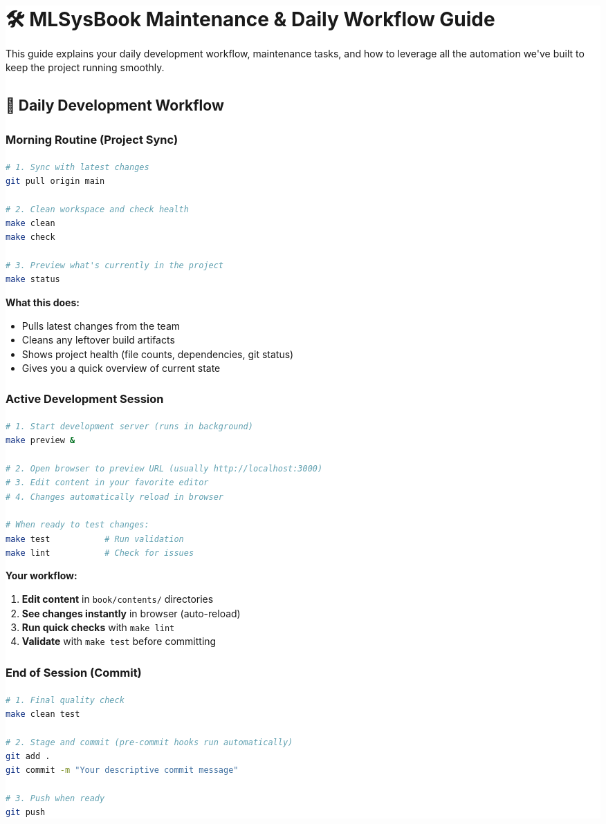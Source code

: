 # 🛠️ MLSysBook Maintenance & Daily Workflow Guide

This guide explains your daily development workflow, maintenance tasks, and how to leverage all the automation we've built to keep the project running smoothly.

## 🌅 Daily Development Workflow

### **Morning Routine (Project Sync)**
```bash
# 1. Sync with latest changes
git pull origin main

# 2. Clean workspace and check health
make clean
make check

# 3. Preview what's currently in the project
make status
```

**What this does:**
- Pulls latest changes from the team
- Cleans any leftover build artifacts
- Shows project health (file counts, dependencies, git status)
- Gives you a quick overview of current state

### **Active Development Session**
```bash
# 1. Start development server (runs in background)
make preview &

# 2. Open browser to preview URL (usually http://localhost:3000)
# 3. Edit content in your favorite editor
# 4. Changes automatically reload in browser

# When ready to test changes:
make test           # Run validation
make lint           # Check for issues
```

**Your workflow:**
1. **Edit content** in `book/contents/` directories
2. **See changes instantly** in browser (auto-reload)
3. **Run quick checks** with `make lint` 
4. **Validate** with `make test` before committing

### **End of Session (Commit)**
```bash
# 1. Final quality check
make clean test

# 2. Stage and commit (pre-commit hooks run automatically)
git add .
git commit -m "Your descriptive commit message"

# 3. Push when ready
git push
```
